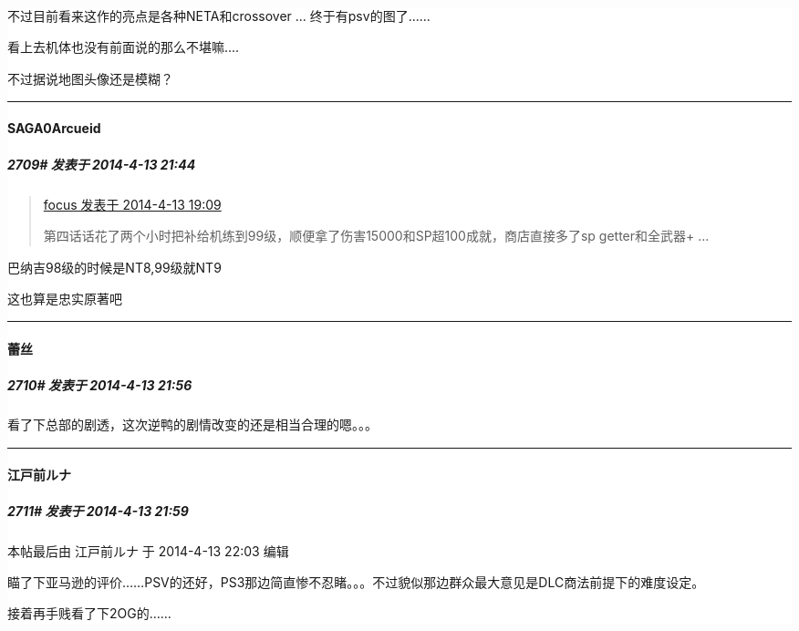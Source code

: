 不过目前看来这作的亮点是各种NETA和crossover ...</blockquote>
终于有psv的图了......

看上去机体也没有前面说的那么不堪嘛....

不过据说地图头像还是模糊？







*****

####  SAGA0Arcueid  
##### 2709#       发表于 2014-4-13 21:44



<blockquote><a href="httphttps://bbs.saraba1st.com/2b/forum.php?mod=redirect&amp;goto=findpost&amp;pid=25068492&amp;ptid=981916" target="_blank">focus 发表于 2014-4-13 19:09</a>

第四话话花了两个小时把补给机练到99级，顺便拿了伤害15000和SP超100成就，商店直接多了sp getter和全武器+ ...</blockquote>
巴纳吉98级的时候是NT8,99级就NT9


这也算是忠实原著吧







*****

####  蕾丝  
##### 2710#       发表于 2014-4-13 21:56




看了下总部的剧透，这次逆鸭的剧情改变的还是相当合理的嗯。。。







*****

####  江戸前ルナ  
##### 2711#       发表于 2014-4-13 21:59



 本帖最后由 江戸前ルナ 于 2014-4-13 22:03 编辑 

瞄了下亚马逊的评价……PSV的还好，PS3那边简直惨不忍睹。。。不过貌似那边群众最大意见是DLC商法前提下的难度设定。


接着再手贱看了下2OG的……





